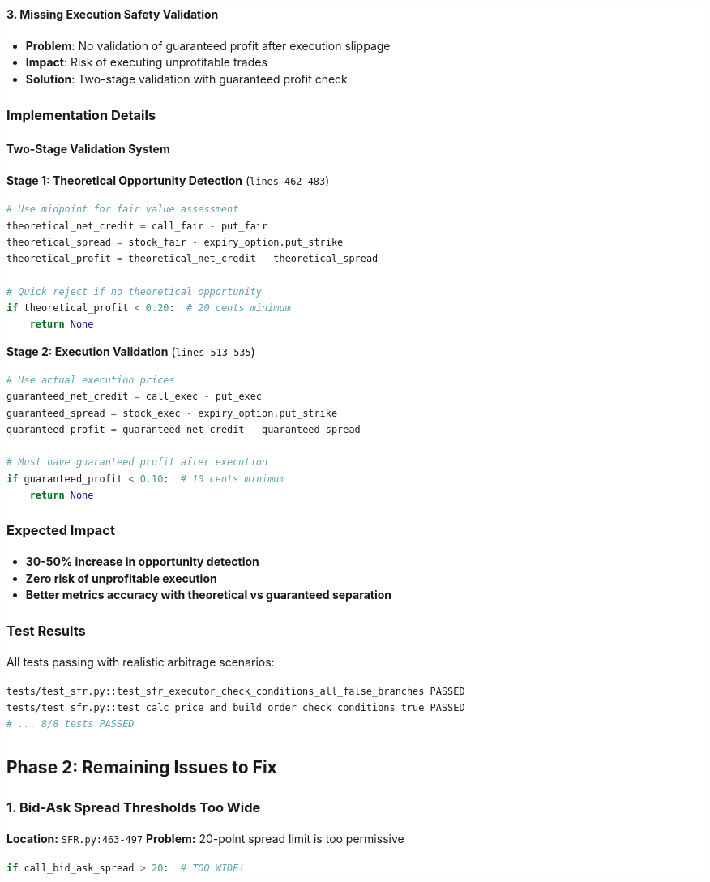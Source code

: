 #### 3. **Missing Execution Safety Validation**
- **Problem**: No validation of guaranteed profit after execution slippage
- **Impact**: Risk of executing unprofitable trades
- **Solution**: Two-stage validation with guaranteed profit check

### Implementation Details

#### Two-Stage Validation System

**Stage 1: Theoretical Opportunity Detection** (`lines 462-483`)
```python
# Use midpoint for fair value assessment
theoretical_net_credit = call_fair - put_fair
theoretical_spread = stock_fair - expiry_option.put_strike
theoretical_profit = theoretical_net_credit - theoretical_spread

# Quick reject if no theoretical opportunity
if theoretical_profit < 0.20:  # 20 cents minimum
    return None
```

**Stage 2: Execution Validation** (`lines 513-535`)
```python
# Use actual execution prices
guaranteed_net_credit = call_exec - put_exec
guaranteed_spread = stock_exec - expiry_option.put_strike
guaranteed_profit = guaranteed_net_credit - guaranteed_spread

# Must have guaranteed profit after execution
if guaranteed_profit < 0.10:  # 10 cents minimum
    return None
```

### Expected Impact

- **30-50% increase in opportunity detection**
- **Zero risk of unprofitable execution**
- **Better metrics accuracy with theoretical vs guaranteed separation**

### Test Results

All tests passing with realistic arbitrage scenarios:
```bash
tests/test_sfr.py::test_sfr_executor_check_conditions_all_false_branches PASSED
tests/test_sfr.py::test_calc_price_and_build_order_check_conditions_true PASSED
# ... 8/8 tests PASSED
```

## Phase 2: Remaining Issues to Fix

### 1. **Bid-Ask Spread Thresholds Too Wide**

**Location:** `SFR.py:463-497`
**Problem:** 20-point spread limit is too permissive
```python
if call_bid_ask_spread > 20:  # TOO WIDE!
```
